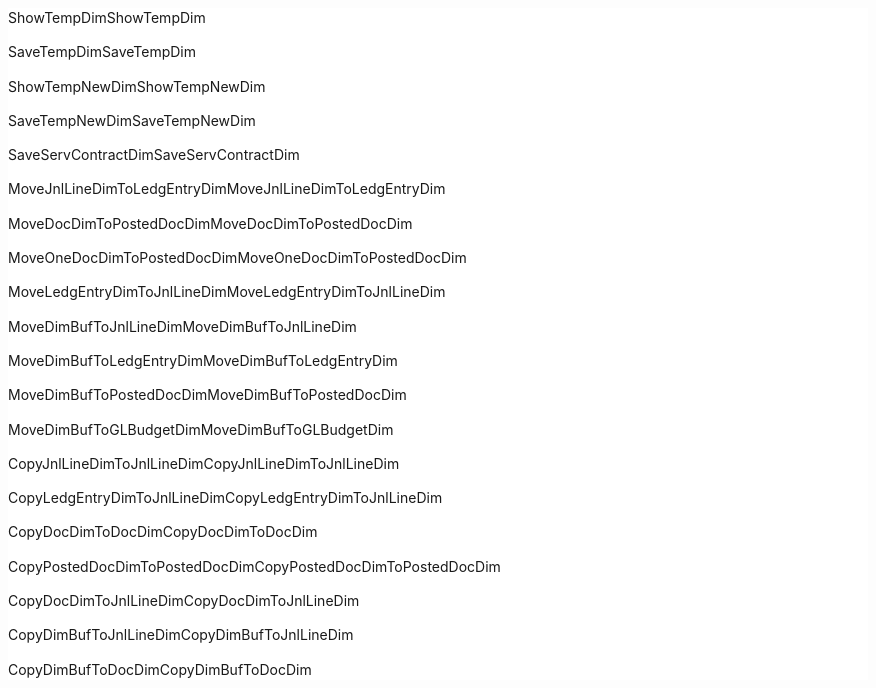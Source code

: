  <span data-ttu-id="f0a24-164">ShowTempDim</span><span class="sxs-lookup"><span data-stu-id="f0a24-164">ShowTempDim</span></span>  

 <span data-ttu-id="f0a24-165">SaveTempDim</span><span class="sxs-lookup"><span data-stu-id="f0a24-165">SaveTempDim</span></span>  

 <span data-ttu-id="f0a24-166">ShowTempNewDim</span><span class="sxs-lookup"><span data-stu-id="f0a24-166">ShowTempNewDim</span></span>  

 <span data-ttu-id="f0a24-167">SaveTempNewDim</span><span class="sxs-lookup"><span data-stu-id="f0a24-167">SaveTempNewDim</span></span>  

 <span data-ttu-id="f0a24-168">SaveServContractDim</span><span class="sxs-lookup"><span data-stu-id="f0a24-168">SaveServContractDim</span></span>  

 <span data-ttu-id="f0a24-169">MoveJnlLineDimToLedgEntryDim</span><span class="sxs-lookup"><span data-stu-id="f0a24-169">MoveJnlLineDimToLedgEntryDim</span></span>  

 <span data-ttu-id="f0a24-170">MoveDocDimToPostedDocDim</span><span class="sxs-lookup"><span data-stu-id="f0a24-170">MoveDocDimToPostedDocDim</span></span>  

 <span data-ttu-id="f0a24-171">MoveOneDocDimToPostedDocDim</span><span class="sxs-lookup"><span data-stu-id="f0a24-171">MoveOneDocDimToPostedDocDim</span></span>  

 <span data-ttu-id="f0a24-172">MoveLedgEntryDimToJnlLineDim</span><span class="sxs-lookup"><span data-stu-id="f0a24-172">MoveLedgEntryDimToJnlLineDim</span></span>  

 <span data-ttu-id="f0a24-173">MoveDimBufToJnlLineDim</span><span class="sxs-lookup"><span data-stu-id="f0a24-173">MoveDimBufToJnlLineDim</span></span>  

 <span data-ttu-id="f0a24-174">MoveDimBufToLedgEntryDim</span><span class="sxs-lookup"><span data-stu-id="f0a24-174">MoveDimBufToLedgEntryDim</span></span>  

 <span data-ttu-id="f0a24-175">MoveDimBufToPostedDocDim</span><span class="sxs-lookup"><span data-stu-id="f0a24-175">MoveDimBufToPostedDocDim</span></span>  

 <span data-ttu-id="f0a24-176">MoveDimBufToGLBudgetDim</span><span class="sxs-lookup"><span data-stu-id="f0a24-176">MoveDimBufToGLBudgetDim</span></span>  

 <span data-ttu-id="f0a24-177">CopyJnlLineDimToJnlLineDim</span><span class="sxs-lookup"><span data-stu-id="f0a24-177">CopyJnlLineDimToJnlLineDim</span></span>  

 <span data-ttu-id="f0a24-178">CopyLedgEntryDimToJnlLineDim</span><span class="sxs-lookup"><span data-stu-id="f0a24-178">CopyLedgEntryDimToJnlLineDim</span></span>  

 <span data-ttu-id="f0a24-179">CopyDocDimToDocDim</span><span class="sxs-lookup"><span data-stu-id="f0a24-179">CopyDocDimToDocDim</span></span>  

 <span data-ttu-id="f0a24-180">CopyPostedDocDimToPostedDocDim</span><span class="sxs-lookup"><span data-stu-id="f0a24-180">CopyPostedDocDimToPostedDocDim</span></span>  

 <span data-ttu-id="f0a24-181">CopyDocDimToJnlLineDim</span><span class="sxs-lookup"><span data-stu-id="f0a24-181">CopyDocDimToJnlLineDim</span></span>  

 <span data-ttu-id="f0a24-182">CopyDimBufToJnlLineDim</span><span class="sxs-lookup"><span data-stu-id="f0a24-182">CopyDimBufToJnlLineDim</span></span>  

 <span data-ttu-id="f0a24-183">CopyDimBufToDocDim</span><span class="sxs-lookup"><span data-stu-id="f0a24-183">CopyDimBufToDocDim</span></span>  
